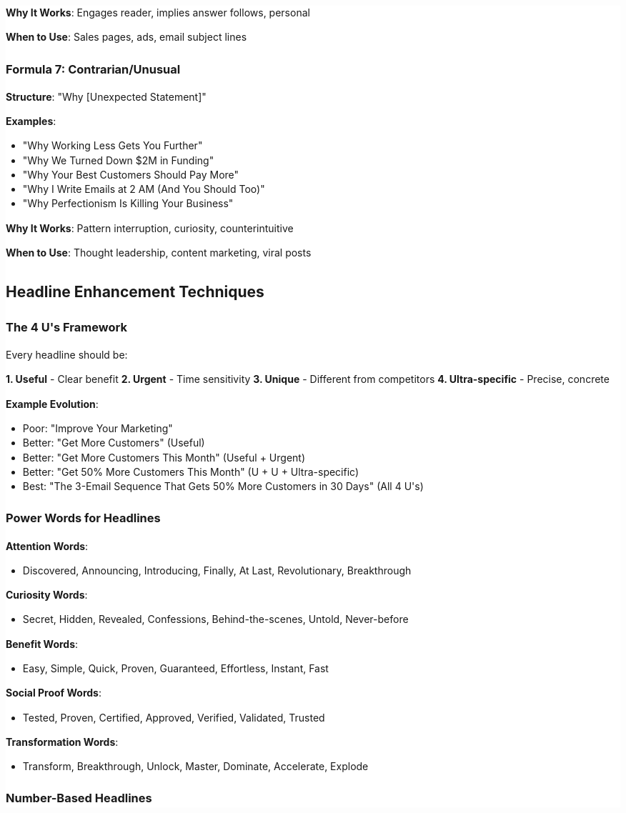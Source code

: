 **Why It Works**: Engages reader, implies answer follows, personal

**When to Use**: Sales pages, ads, email subject lines

### Formula 7: Contrarian/Unusual

**Structure**: "Why [Unexpected Statement]"

**Examples**:
- "Why Working Less Gets You Further"
- "Why We Turned Down $2M in Funding"
- "Why Your Best Customers Should Pay More"
- "Why I Write Emails at 2 AM (And You Should Too)"
- "Why Perfectionism Is Killing Your Business"

**Why It Works**: Pattern interruption, curiosity, counterintuitive

**When to Use**: Thought leadership, content marketing, viral posts

## Headline Enhancement Techniques

### The 4 U's Framework

Every headline should be:

**1. Useful** - Clear benefit
**2. Urgent** - Time sensitivity
**3. Unique** - Different from competitors
**4. Ultra-specific** - Precise, concrete

**Example Evolution**:
- Poor: "Improve Your Marketing"
- Better: "Get More Customers" (Useful)
- Better: "Get More Customers This Month" (Useful + Urgent)
- Better: "Get 50% More Customers This Month" (U + U + Ultra-specific)
- Best: "The 3-Email Sequence That Gets 50% More Customers in 30 Days" (All 4 U's)

### Power Words for Headlines

**Attention Words**:
- Discovered, Announcing, Introducing, Finally, At Last, Revolutionary, Breakthrough

**Curiosity Words**:
- Secret, Hidden, Revealed, Confessions, Behind-the-scenes, Untold, Never-before

**Benefit Words**:
- Easy, Simple, Quick, Proven, Guaranteed, Effortless, Instant, Fast

**Social Proof Words**:
- Tested, Proven, Certified, Approved, Verified, Validated, Trusted

**Transformation Words**:
- Transform, Breakthrough, Unlock, Master, Dominate, Accelerate, Explode

### Number-Based Headlines
